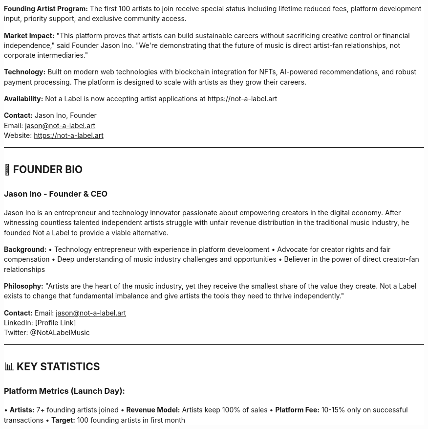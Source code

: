 **Founding Artist Program:**
The first 100 artists to join receive special status including lifetime reduced fees, platform development input, priority support, and exclusive community access.

**Market Impact:**
"This platform proves that artists can build sustainable careers without sacrificing creative control or financial independence," said Founder Jason Ino. "We're demonstrating that the future of music is direct artist-fan relationships, not corporate intermediaries."

**Technology:**
Built on modern web technologies with blockchain integration for NFTs, AI-powered recommendations, and robust payment processing. The platform is designed to scale with artists as they grow their careers.

**Availability:**
Not a Label is now accepting artist applications at https://not-a-label.art

**Contact:**
Jason Ino, Founder  
Email: jason@not-a-label.art  
Website: https://not-a-label.art

---

## 👤 FOUNDER BIO

### Jason Ino - Founder & CEO

Jason Ino is an entrepreneur and technology innovator passionate about empowering creators in the digital economy. After witnessing countless talented independent artists struggle with unfair revenue distribution in the traditional music industry, he founded Not a Label to provide a viable alternative.

**Background:**
• Technology entrepreneur with experience in platform development
• Advocate for creator rights and fair compensation
• Deep understanding of music industry challenges and opportunities
• Believer in the power of direct creator-fan relationships

**Philosophy:**
"Artists are the heart of the music industry, yet they receive the smallest share of the value they create. Not a Label exists to change that fundamental imbalance and give artists the tools they need to thrive independently."

**Contact:**
Email: jason@not-a-label.art  
LinkedIn: [Profile Link]  
Twitter: @NotALabelMusic

---

## 📊 KEY STATISTICS

### Platform Metrics (Launch Day):
• **Artists:** 7+ founding artists joined
• **Revenue Model:** Artists keep 100% of sales
• **Platform Fee:** 10-15% only on successful transactions
• **Target:** 100 founding artists in first month
